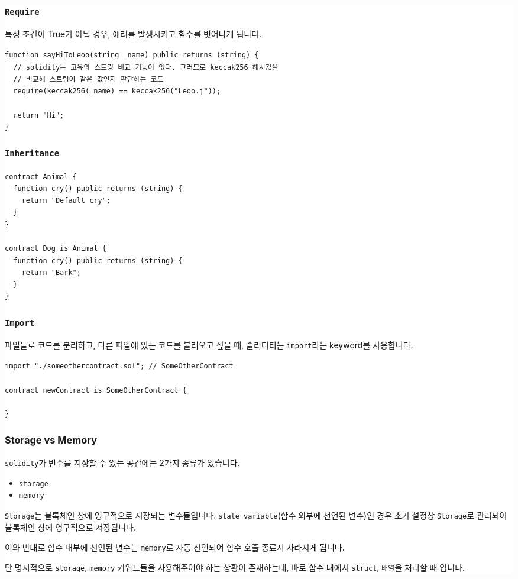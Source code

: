 ### `Require` 
특정 조건이 True가 아닐 경우, 에러를 발생시키고 함수를 벗어나게 됩니다. 

```sol
function sayHiToLeoo(string _name) public returns (string) {
  // solidity는 고유의 스트링 비교 기능이 없다. 그러므로 keccak256 해시값을 
  // 비교해 스트링이 같은 값인지 판단하는 코드
  require(keccak256(_name) == keccak256("Leoo.j"));
  
  return "Hi";
}
```

### `Inheritance`

```sol
contract Animal {
  function cry() public returns (string) {
    return "Default cry";
  }
}

contract Dog is Animal {
  function cry() public returns (string) {
    return "Bark";
  }
}
```

### `Import`

파일들로 코드를 분리하고, 다른 파일에 있는 코드를 불러오고 싶을 때, 솔리디티는 `import`라는 keyword를 사용합니다.

```sol
import "./someothercontract.sol"; // SomeOtherContract

contract newContract is SomeOtherContract {

}
```

### Storage vs Memory

`solidity`가 변수를 저장할 수 있는 공간에는 2가지 종류가 있습니다.

- `storage`
- `memory`

`Storage`는 블록체인 상에 영구적으로 저장되는 변수들입니다. `state variable`(함수 외부에 선언된 변수)인 경우 초기 설정상 `Storage`로 관리되어 블록체인 상에 영구적으로 저장됩니다.

이와 반대로 함수 내부에 선언된 변수는 `memory`로 자동 선언되어 함수 호출 종료시 사라지게 됩니다.

단 명시적으로 `storage`, `memory` 키워드들을 사용해주어야 하는 상황이 존재하는데, 바로 함수 내에서 `struct`, `배열`을 처리할 때 입니다.
